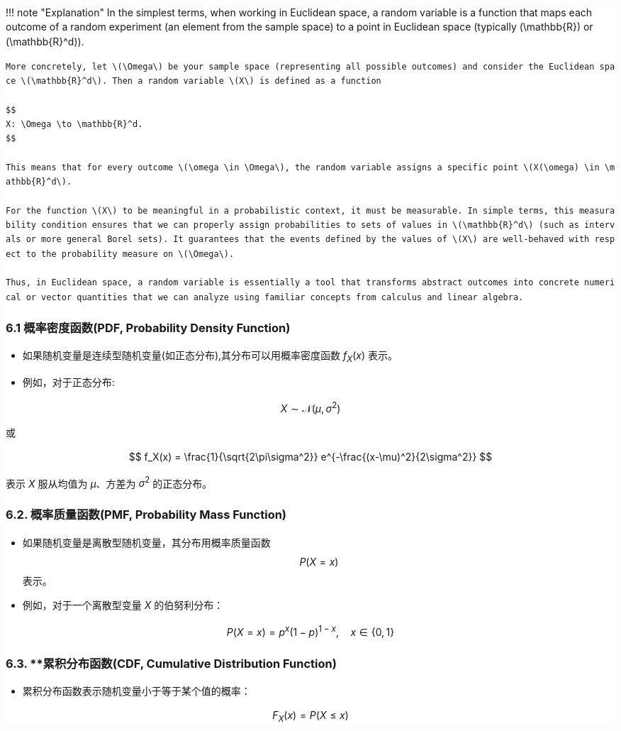 !!! note "Explanation"
    In the simplest terms, when working in Euclidean space, a random variable is a function that maps each outcome of a random experiment (an element from the sample space) to a point in Euclidean space (typically \(\mathbb{R}\) or \(\mathbb{R}^d\)).

    More concretely, let \(\Omega\) be your sample space (representing all possible outcomes) and consider the Euclidean space \(\mathbb{R}^d\). Then a random variable \(X\) is defined as a function

    $$
    X: \Omega \to \mathbb{R}^d.
    $$

    This means that for every outcome \(\omega \in \Omega\), the random variable assigns a specific point \(X(\omega) \in \mathbb{R}^d\).

    For the function \(X\) to be meaningful in a probabilistic context, it must be measurable. In simple terms, this measurability condition ensures that we can properly assign probabilities to sets of values in \(\mathbb{R}^d\) (such as intervals or more general Borel sets). It guarantees that the events defined by the values of \(X\) are well-behaved with respect to the probability measure on \(\Omega\).

    Thus, in Euclidean space, a random variable is essentially a tool that transforms abstract outcomes into concrete numerical or vector quantities that we can analyze using familiar concepts from calculus and linear algebra.

### 6.1 概率密度函数(PDF, Probability Density Function)

- 如果随机变量是连续型随机变量(如正态分布),其分布可以用概率密度函数 $f_X(x)$ 表示。

- 例如，对于正态分布:

$$
 X \sim \mathcal{N}(\mu, \sigma^2)
$$

或

$$
 f_X(x) = \frac{1}{\sqrt{2\pi\sigma^2}} e^{-\frac{(x-\mu)^2}{2\sigma^2}}
$$

表示 $X$ 服从均值为 $\mu$、方差为 $\sigma^2$ 的正态分布。

### 6.2. 概率质量函数(PMF, Probability Mass Function)

- 如果随机变量是离散型随机变量，其分布用概率质量函数 $$P(X = x)$$ 表示。

- 例如，对于一个离散型变量 $X$ 的伯努利分布：

$$
 P(X = x) = p^x (1-p)^{1-x}, \quad x \in \{0, 1\}
$$

### 6.3. **累积分布函数(CDF, Cumulative Distribution Function)

- 累积分布函数表示随机变量小于等于某个值的概率：

$$
 F_X(x) = P(X \leq x)
$$
